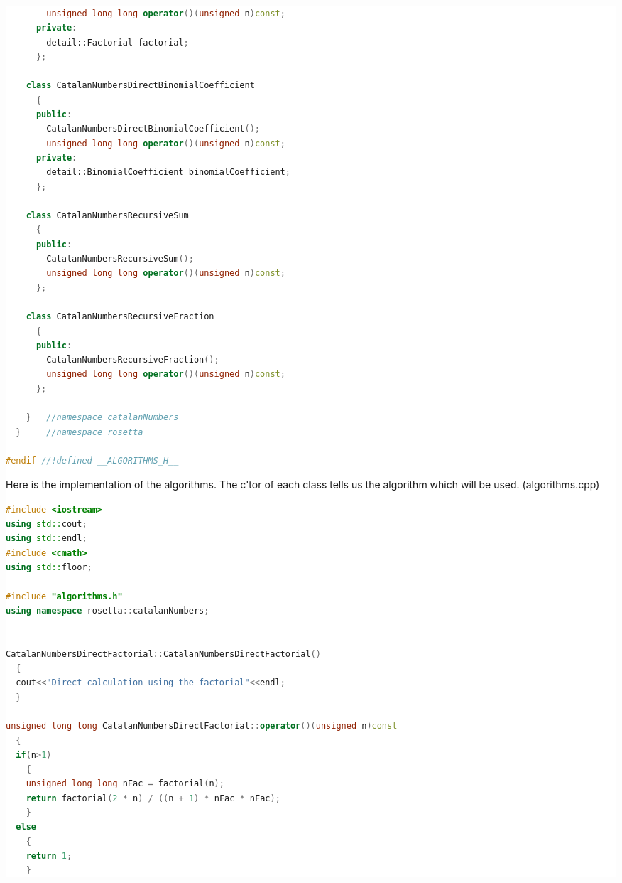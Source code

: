 ```cpp
        unsigned long long operator()(unsigned n)const;
      private:
        detail::Factorial factorial;
      };

    class CatalanNumbersDirectBinomialCoefficient
      {
      public:
        CatalanNumbersDirectBinomialCoefficient();
        unsigned long long operator()(unsigned n)const;
      private:
        detail::BinomialCoefficient binomialCoefficient;
      };

    class CatalanNumbersRecursiveSum
      {
      public:
        CatalanNumbersRecursiveSum();
        unsigned long long operator()(unsigned n)const;
      };

    class CatalanNumbersRecursiveFraction
      {
      public:
        CatalanNumbersRecursiveFraction();
        unsigned long long operator()(unsigned n)const;
      };

    }   //namespace catalanNumbers
  }     //namespace rosetta

#endif //!defined __ALGORITHMS_H__
```

Here is the implementation of the algorithms. The c'tor of each class tells us the algorithm which will be used. (algorithms.cpp)

```cpp
#include <iostream>
using std::cout;
using std::endl;
#include <cmath>
using std::floor;

#include "algorithms.h"
using namespace rosetta::catalanNumbers;


CatalanNumbersDirectFactorial::CatalanNumbersDirectFactorial()
  {
  cout<<"Direct calculation using the factorial"<<endl;
  }

unsigned long long CatalanNumbersDirectFactorial::operator()(unsigned n)const
  {
  if(n>1)
    {
    unsigned long long nFac = factorial(n);
    return factorial(2 * n) / ((n + 1) * nFac * nFac);
    }
  else
    {
    return 1;
    }
```